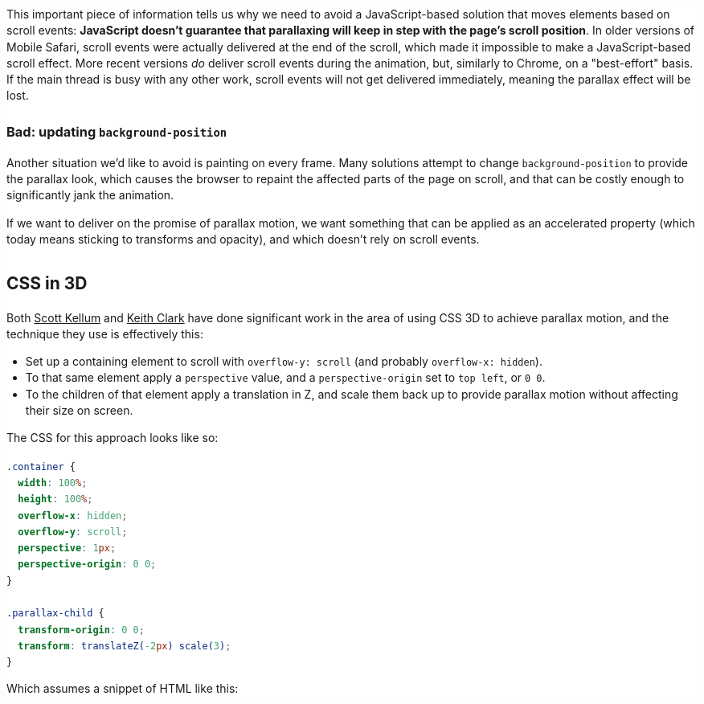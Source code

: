 This important piece of information tells us why we need to avoid a
JavaScript-based solution that moves elements based on scroll events:
**JavaScript doesn’t guarantee that parallaxing will keep in step with the
page’s scroll position**. In older versions of Mobile Safari, scroll events were
actually delivered at the end of the scroll, which made it impossible to make a
JavaScript-based scroll effect. More recent versions *do* deliver scroll events
during the animation, but, similarly to Chrome, on a "best-effort" basis. If the
main thread is busy with any other work, scroll events will not get delivered
immediately, meaning the parallax effect will be lost.

### Bad: updating `background-position`

Another situation we’d like to avoid is painting on every frame. Many solutions
attempt to change `background-position` to provide the parallax look, which
causes the browser to repaint the affected parts of the page on scroll, and that
can be costly enough to significantly jank the animation.

If we want to deliver on the promise of parallax motion, we want something that
can be applied as an accelerated property (which today means sticking to
transforms and opacity), and which doesn’t rely on scroll events.

## CSS in 3D

Both [Scott Kellum](https://codepen.io/scottkellum/details/bHEcA) and [Keith
Clark](https://keithclark.co.uk/articles/pure-css-parallax-websites/demo3/) have
done significant work in the area of using CSS 3D to achieve parallax motion,
and the technique they use is effectively this:

* Set up a containing element to scroll with `overflow-y: scroll` (and probably
  `overflow-x: hidden`).
* To that same element apply a `perspective` value, and a `perspective-origin`
  set to `top left`, or `0 0`.
* To the children of that element apply a translation in Z, and scale them back
  up to provide parallax motion without affecting their size on screen.

The CSS for this approach looks like so:

```css
.container {
  width: 100%;
  height: 100%;
  overflow-x: hidden;
  overflow-y: scroll;
  perspective: 1px;
  perspective-origin: 0 0;
}

.parallax-child {
  transform-origin: 0 0;
  transform: translateZ(-2px) scale(3);
}
```

Which assumes a snippet of HTML like this:
